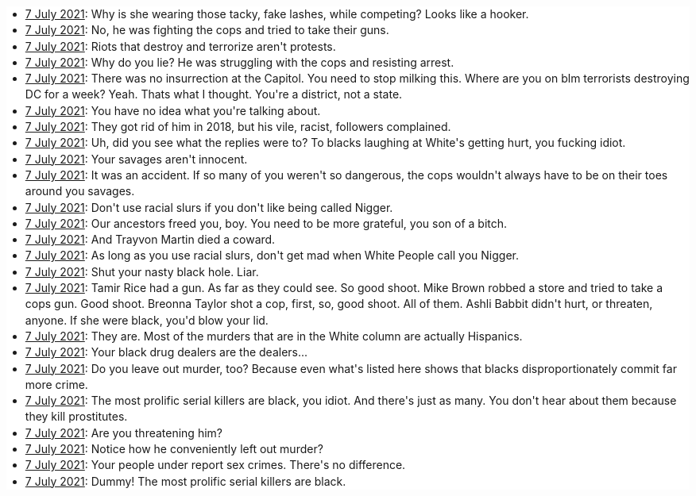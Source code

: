 * [ 7 July 2021](https://web.archive.org/web/20210708054026/https://twitter.com/uncleanblack/status/1412647646620233731): Why is she wearing those tacky, fake lashes, while competing? Looks like a hooker.
* [ 7 July 2021](https://web.archive.org/web/20210708053839/https://twitter.com/uncleanblack/status/1412647149922308097): No, he was fighting the cops and tried to take their guns.
* [ 7 July 2021](https://web.archive.org/web/20210708053647/https://twitter.com/uncleanblack/status/1412646692479029249): Riots that destroy and terrorize aren't protests.
* [ 7 July 2021](https://web.archive.org/web/20210708053643/https://twitter.com/uncleanblack/status/1412646657343340544): Why do you lie? He was struggling with the cops and resisting arrest.
* [ 7 July 2021](https://web.archive.org/web/20210708053335/https://twitter.com/uncleanblack/status/1412645886967099402): There was no insurrection at the Capitol. You need to stop milking this. Where are you on blm terrorists destroying DC for a week? Yeah. Thats what I thought. You're a district, not a state.
* [ 7 July 2021](https://web.archive.org/web/20210707051003/https://twitter.com/uncleanblack/status/1412639986646765569): You have no idea what you're talking about.
* [ 7 July 2021](https://web.archive.org/web/20210707050907/https://twitter.com/uncleanblack/status/1412639777430589441): They got rid of him in 2018, but his vile, racist, followers complained.
* [ 7 July 2021](https://web.archive.org/web/20210707050749/https://twitter.com/uncleanblack/status/1412639418272436224): Uh, did you see what the replies were to? To blacks laughing at White's getting hurt, you fucking idiot.
* [ 7 July 2021](https://web.archive.org/web/20210707050126/https://twitter.com/uncleanblack/status/1412637789053665281): Your savages aren't innocent.
* [ 7 July 2021](https://web.archive.org/web/20210707050039/https://twitter.com/uncleanblack/status/1412637602268782597): It was an accident. If so many of you weren't so dangerous, the cops wouldn't always have to be on their toes around you savages.
* [ 7 July 2021](https://web.archive.org/web/20210707045729/https://twitter.com/uncleanblack/status/1412636858639650816): Don't use racial slurs if you don't like being called Nigger.
* [ 7 July 2021](https://web.archive.org/web/20210707045653/https://twitter.com/uncleanblack/status/1412636672488087553): Our ancestors freed you, boy. You need to be more grateful, you son of a bitch.
* [ 7 July 2021](https://web.archive.org/web/20210707045542/https://twitter.com/uncleanblack/status/1412636395521384449): And Trayvon Martin died a coward.
* [ 7 July 2021](https://web.archive.org/web/20210707045454/https://twitter.com/uncleanblack/status/1412636180827541505): As long as you use racial slurs, don't get mad when White People call you Nigger.
* [ 7 July 2021](https://web.archive.org/web/20210707045407/https://twitter.com/uncleanblack/status/1412635969694703616): Shut your nasty black hole. Liar.
* [ 7 July 2021](https://web.archive.org/web/20210707045313/https://twitter.com/uncleanblack/status/1412635704891301890): Tamir Rice had a gun. As far as they could see. So good shoot. Mike Brown robbed a store and tried to take a cops gun. Good shoot. Breonna Taylor shot a cop, first, so, good shoot. All of them. Ashli Babbit didn't hurt, or threaten, anyone. If she were black, you'd blow your lid.
* [ 7 July 2021](https://web.archive.org/web/20210707045002/https://twitter.com/uncleanblack/status/1412634960222097418): They are. Most of the murders that are in the White column are actually Hispanics.
* [ 7 July 2021](https://web.archive.org/web/20210707044913/https://twitter.com/uncleanblack/status/1412634746258178052): Your black drug dealers are the dealers...
* [ 7 July 2021](https://web.archive.org/web/20210707044841/https://twitter.com/uncleanblack/status/1412634575092686849): Do you leave out murder, too? Because even what's listed here shows that blacks disproportionately commit far more crime.
* [ 7 July 2021](https://web.archive.org/web/20210707044659/https://twitter.com/uncleanblack/status/1412634142362247169): The most prolific serial killers are black, you idiot. And there's just as many. You don't hear about them because they kill prostitutes.
* [ 7 July 2021](https://web.archive.org/web/20210707044537/https://twitter.com/uncleanblack/status/1412633859464863745): Are you threatening him?
* [ 7 July 2021](https://web.archive.org/web/20210707044424/https://twitter.com/uncleanblack/status/1412633559752491008): Notice how he conveniently left out murder?
* [ 7 July 2021](https://web.archive.org/web/20210707044355/https://twitter.com/uncleanblack/status/1412633373399465986): Your people under report sex crimes. There's no difference.
* [ 7 July 2021](https://web.archive.org/web/20210707044314/https://twitter.com/uncleanblack/status/1412633189256941569): Dummy! The most prolific serial killers are black.